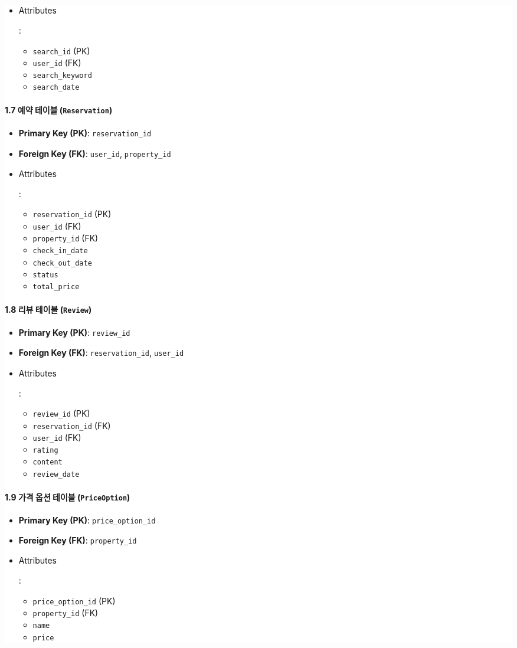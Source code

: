 - Attributes

  :

  - `search_id` (PK)
  - `user_id` (FK)
  - `search_keyword`
  - `search_date`

#### 1.7 예약 테이블 (`Reservation`)

- **Primary Key (PK)**: `reservation_id`

- **Foreign Key (FK)**: `user_id`, `property_id`

- Attributes

  :

  - `reservation_id` (PK)
  - `user_id` (FK)
  - `property_id` (FK)
  - `check_in_date`
  - `check_out_date`
  - `status`
  - `total_price`

#### 1.8 리뷰 테이블 (`Review`)

- **Primary Key (PK)**: `review_id`

- **Foreign Key (FK)**: `reservation_id`, `user_id`

- Attributes

  :

  - `review_id` (PK)
  - `reservation_id` (FK)
  - `user_id` (FK)
  - `rating`
  - `content`
  - `review_date`

#### 1.9 가격 옵션 테이블 (`PriceOption`)

- **Primary Key (PK)**: `price_option_id`

- **Foreign Key (FK)**: `property_id`

- Attributes

  :

  - `price_option_id` (PK)
  - `property_id` (FK)
  - `name`
  - `price`
